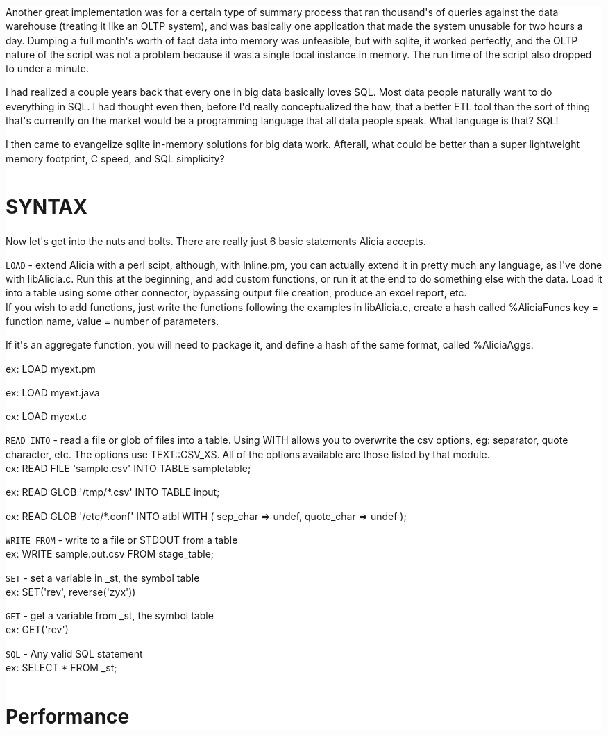 Another great implementation was for a certain type of summary process that ran thousand's of queries against the data warehouse (treating it like an OLTP system), and was basically one application that made the system unusable for two hours a day. Dumping a full month's worth of fact data into memory was unfeasible, but with sqlite, it worked perfectly, and the OLTP nature of the script was not a problem because it was a single local instance in memory. The run time of the script also dropped to under a minute.

I had realized a couple years back that every one in big data basically loves SQL. Most data people naturally want to do everything in SQL. I had thought even then, before I'd really conceptualized the how, that a better ETL tool than the sort of thing that's currently on the market would be a programming language that all data people speak. What language is that? SQL!

I then came to evangelize sqlite in-memory solutions for big data work. Afterall, what could be better than a super lightweight memory footprint, C speed, and SQL simplicity?

SYNTAX
======

Now let's get into the nuts and bolts. There are really just 6 basic statements Alicia accepts.

`LOAD` - extend Alicia with a perl scipt, although, with Inline.pm, you can actually extend it in pretty much any language, as I've done with libAlicia.c. Run this at the beginning, and add custom functions, or run it at the end to do something else with the data. Load it into a table using some other connector, bypassing output file creation, produce an excel report, etc.  
If you wish to add functions, just write the functions following the examples in libAlicia.c, create a hash called %AliciaFuncs key = function name, value = number of parameters.

If it's an aggregate function, you will need to package it, and define a hash of the same format, called %AliciaAggs.

ex: LOAD myext.pm

ex: LOAD myext.java

ex: LOAD myext.c

`READ INTO` - read a file or glob of files into a table. Using WITH allows you to overwrite the csv options, eg: separator, quote character, etc. The options use TEXT::CSV\_XS. All of the options available are those listed by that module.  
ex: READ FILE 'sample.csv' INTO TABLE sampletable;

ex: READ GLOB '/tmp/\*.csv' INTO TABLE input;

ex: READ GLOB '/etc/\*.conf' INTO atbl WITH ( sep\_char =&gt; undef, quote\_char =&gt; undef );

`WRITE FROM` - write to a file or STDOUT from a table  
ex: WRITE sample.out.csv FROM stage\_table;

`SET` - set a variable in \_st, the symbol table  
ex: SET('rev', reverse('zyx'))

`GET` - get a variable from \_st, the symbol table  
ex: GET('rev')

`SQL` - Any valid SQL statement  
ex: SELECT \* FROM \_st;

Performance
===========
